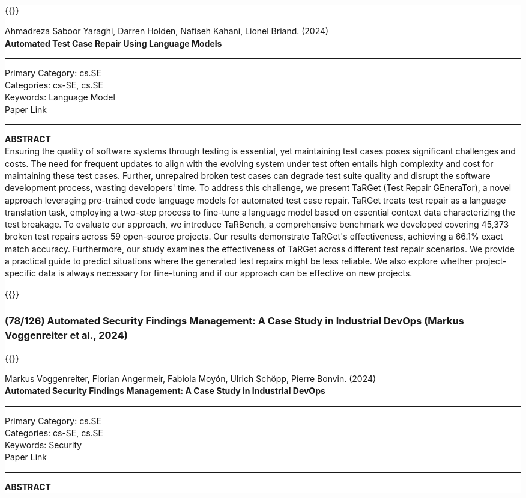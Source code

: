 {{<citation>}}

Ahmadreza Saboor Yaraghi, Darren Holden, Nafiseh Kahani, Lionel Briand. (2024)  
**Automated Test Case Repair Using Language Models**  

---
Primary Category: cs.SE  
Categories: cs-SE, cs.SE  
Keywords: Language Model  
[Paper Link](http://arxiv.org/abs/2401.06765v1)  

---


**ABSTRACT**  
Ensuring the quality of software systems through testing is essential, yet maintaining test cases poses significant challenges and costs. The need for frequent updates to align with the evolving system under test often entails high complexity and cost for maintaining these test cases. Further, unrepaired broken test cases can degrade test suite quality and disrupt the software development process, wasting developers' time. To address this challenge, we present TaRGet (Test Repair GEneraTor), a novel approach leveraging pre-trained code language models for automated test case repair. TaRGet treats test repair as a language translation task, employing a two-step process to fine-tune a language model based on essential context data characterizing the test breakage. To evaluate our approach, we introduce TaRBench, a comprehensive benchmark we developed covering 45,373 broken test repairs across 59 open-source projects. Our results demonstrate TaRGet's effectiveness, achieving a 66.1% exact match accuracy. Furthermore, our study examines the effectiveness of TaRGet across different test repair scenarios. We provide a practical guide to predict situations where the generated test repairs might be less reliable. We also explore whether project-specific data is always necessary for fine-tuning and if our approach can be effective on new projects.

{{</citation>}}


### (78/126) Automated Security Findings Management: A Case Study in Industrial DevOps (Markus Voggenreiter et al., 2024)

{{<citation>}}

Markus Voggenreiter, Florian Angermeir, Fabiola Moyón, Ulrich Schöpp, Pierre Bonvin. (2024)  
**Automated Security Findings Management: A Case Study in Industrial DevOps**  

---
Primary Category: cs.SE  
Categories: cs-SE, cs.SE  
Keywords: Security  
[Paper Link](http://arxiv.org/abs/2401.06602v1)  

---


**ABSTRACT**  
